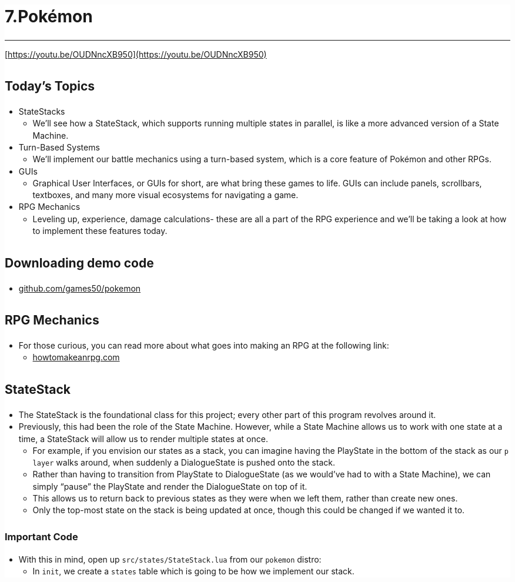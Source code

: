 # 7.Pokémon

---

[https://youtu.be/OUDNncXB950](https://youtu.be/OUDNncXB950)

## **Today’s Topics**

- StateStacks
    - We’ll see how a StateStack, which supports running multiple states in parallel, is like a more advanced version of a State Machine.
- Turn-Based Systems
    - We’ll implement our battle mechanics using a turn-based system, which is a core feature of Pokémon and other RPGs.
- GUIs
    - Graphical User Interfaces, or GUIs for short, are what bring these games to life. GUIs can include panels, scrollbars, textboxes, and many more visual ecosystems for navigating a game.
- RPG Mechanics
    - Leveling up, experience, damage calculations- these are all a part of the RPG experience and we’ll be taking a look at how to implement these features today.

## **Downloading demo code**

- [github.com/games50/pokemon](https://github.com/games50/pokemon)

## **RPG Mechanics**

- For those curious, you can read more about what goes into making an RPG at the following link:
    - [howtomakeanrpg.com](https://howtomakeanrpg.com/)

## **StateStack**

- The StateStack is the foundational class for this project; every other part of this program revolves around it.
- Previously, this had been the role of the State Machine. However, while a State Machine allows us to work with one state at a time, a StateStack will allow us to render multiple states at once.
    - For example, if you envision our states as a stack, you can imagine having the PlayState in the bottom of the stack as our `player` walks around, when suddenly a DialogueState is pushed onto the stack.
    - Rather than having to transition from PlayState to DialogueState (as we would’ve had to with a State Machine), we can simply “pause” the PlayState and render the DialogueState on top of it.
    - This allows us to return back to previous states as they were when we left them, rather than create new ones.
    - Only the top-most state on the stack is being updated at once, though this could be changed if we wanted it to.

### **Important Code**

- With this in mind, open up `src/states/StateStack.lua` from our `pokemon` distro:
    - In `init`, we create a `states` table which is going to be how we implement our stack.
        